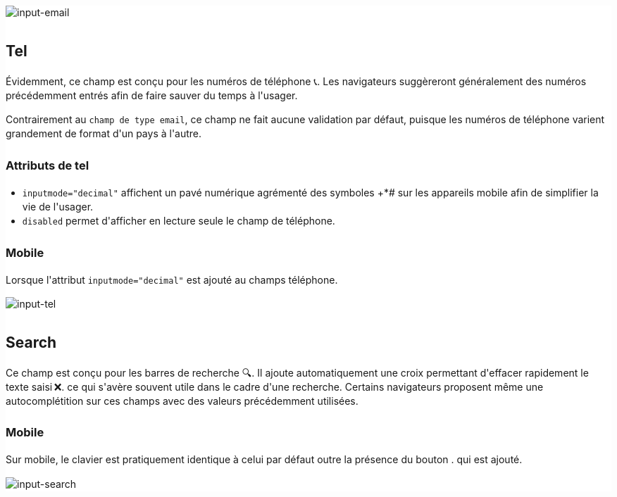 ![input-email](https://github.com/user-attachments/assets/65a21cf8-2080-4dec-9d74-2f0821a0b562)



## Tel

Évidemment, ce champ est conçu pour les numéros de téléphone 📞. Les navigateurs suggèreront généralement des numéros précédemment entrés afin de faire sauver du temps à l'usager.

Contrairement au `champ de type email`, ce champ ne fait aucune validation par défaut, puisque les numéros de téléphone varient grandement de format d'un pays à l'autre.

<iframe height="300" style="width: 100%;" scrolling="no" title="Input tel" src="https://codepen.io/tim-momo/embed/NWBQeap?default-tab=html%2Cresult" frameborder="no" loading="lazy" allowtransparency="true" allowfullscreen="true">
  See the Pen <a href="https://codepen.io/tim-momo/pen/NWBQeap">
  Input tel</a> by TIM Montmorency (<a href="https://codepen.io/tim-momo">@tim-momo</a>)
  on <a href="https://codepen.io">CodePen</a>.
</iframe>

### Attributs de tel
- `inputmode="decimal"` affichent un pavé numérique agrémenté des symboles +*# sur les appareils mobile afin de simplifier la vie de l'usager.
- `disabled` permet d'afficher en lecture seule le champ de téléphone.

### Mobile
Lorsque l'attribut `inputmode="decimal"` est ajouté au champs téléphone.

![input-tel](https://github.com/user-attachments/assets/fb98736f-3863-499f-bbc1-d63362cd93d9)


## Search

Ce champ est conçu pour les barres de recherche 🔍. Il ajoute automatiquement une croix permettant d'effacer rapidement le texte saisi ❌. ce qui s'avère souvent utile dans le cadre d'une recherche. Certains navigateurs proposent même une autocomplétition sur ces champs avec des valeurs précédemment utilisées.

<iframe height="300" style="width: 100%;" scrolling="no" title="Input search" src="https://codepen.io/tim-momo/embed/wvxVRPo?default-tab=html%2Cresult" frameborder="no" loading="lazy" allowtransparency="true" allowfullscreen="true">
  See the Pen <a href="https://codepen.io/tim-momo/pen/wvxVRPo">
  Input search</a> by TIM Montmorency (<a href="https://codepen.io/tim-momo">@tim-momo</a>)
  on <a href="https://codepen.io">CodePen</a>.
</iframe>

### Mobile
Sur mobile, le clavier est pratiquement identique à celui par défaut outre la présence du bouton . qui est ajouté.

![input-search](https://github.com/user-attachments/assets/b57c9074-7d28-45e8-9da1-a2bb5aa51a2d)
